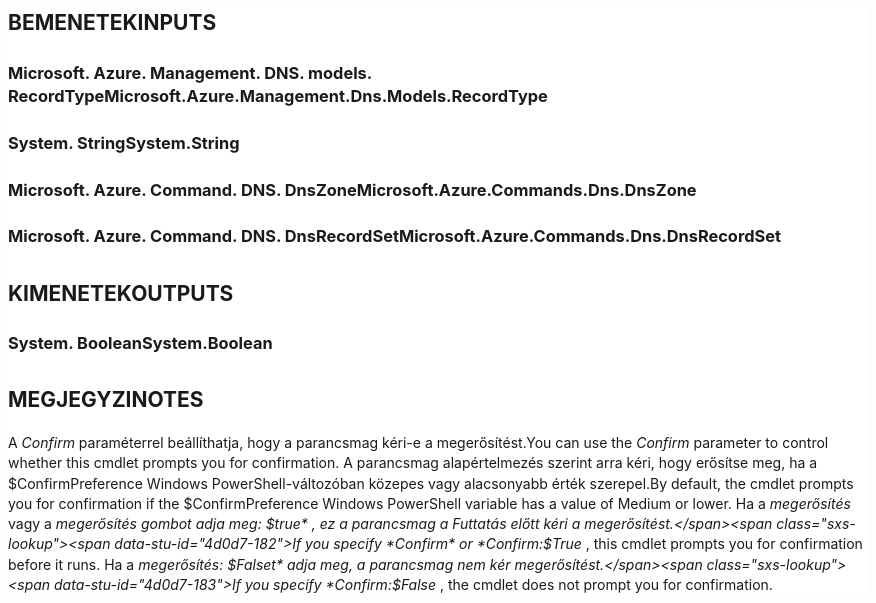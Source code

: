 ## <span data-ttu-id="4d0d7-172">BEMENETEK</span><span class="sxs-lookup"><span data-stu-id="4d0d7-172">INPUTS</span></span>

### <span data-ttu-id="4d0d7-173">Microsoft. Azure. Management. DNS. models. RecordType</span><span class="sxs-lookup"><span data-stu-id="4d0d7-173">Microsoft.Azure.Management.Dns.Models.RecordType</span></span>

### <span data-ttu-id="4d0d7-174">System. String</span><span class="sxs-lookup"><span data-stu-id="4d0d7-174">System.String</span></span>

### <span data-ttu-id="4d0d7-175">Microsoft. Azure. Command. DNS. DnsZone</span><span class="sxs-lookup"><span data-stu-id="4d0d7-175">Microsoft.Azure.Commands.Dns.DnsZone</span></span>

### <span data-ttu-id="4d0d7-176">Microsoft. Azure. Command. DNS. DnsRecordSet</span><span class="sxs-lookup"><span data-stu-id="4d0d7-176">Microsoft.Azure.Commands.Dns.DnsRecordSet</span></span>

## <span data-ttu-id="4d0d7-177">KIMENETEK</span><span class="sxs-lookup"><span data-stu-id="4d0d7-177">OUTPUTS</span></span>

### <span data-ttu-id="4d0d7-178">System. Boolean</span><span class="sxs-lookup"><span data-stu-id="4d0d7-178">System.Boolean</span></span>

## <span data-ttu-id="4d0d7-179">MEGJEGYZI</span><span class="sxs-lookup"><span data-stu-id="4d0d7-179">NOTES</span></span>
<span data-ttu-id="4d0d7-180">A *Confirm* paraméterrel beállíthatja, hogy a parancsmag kéri-e a megerősítést.</span><span class="sxs-lookup"><span data-stu-id="4d0d7-180">You can use the *Confirm* parameter to control whether this cmdlet prompts you for confirmation.</span></span>
<span data-ttu-id="4d0d7-181">A parancsmag alapértelmezés szerint arra kéri, hogy erősítse meg, ha a $ConfirmPreference Windows PowerShell-változóban közepes vagy alacsonyabb érték szerepel.</span><span class="sxs-lookup"><span data-stu-id="4d0d7-181">By default, the cmdlet prompts you for confirmation if the $ConfirmPreference Windows PowerShell variable has a value of Medium or lower.</span></span>
<span data-ttu-id="4d0d7-182">Ha a *megerősítés* vagy a *megerősítés gombot adja meg: $true* , ez a parancsmag a Futtatás előtt kéri a megerősítést.</span><span class="sxs-lookup"><span data-stu-id="4d0d7-182">If you specify *Confirm* or *Confirm:$True* , this cmdlet prompts you for confirmation before it runs.</span></span>
<span data-ttu-id="4d0d7-183">Ha a *megerősítés: $Falset* adja meg, a parancsmag nem kér megerősítést.</span><span class="sxs-lookup"><span data-stu-id="4d0d7-183">If you specify *Confirm:$False* , the cmdlet does not prompt you for confirmation.</span></span>
